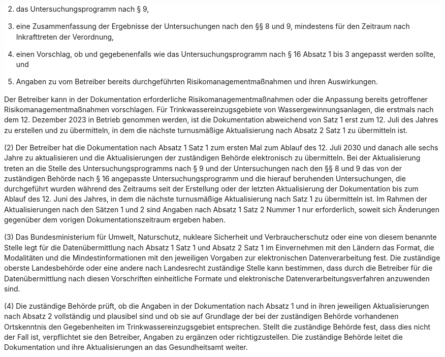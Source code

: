 
2.  das Untersuchungsprogramm nach § 9,


3.  eine Zusammenfassung der Ergebnisse der Untersuchungen nach den §§ 8
    und 9, mindestens für den Zeitraum nach Inkrafttreten der Verordnung,


4.  einen Vorschlag, ob und gegebenenfalls wie das Untersuchungsprogramm
    nach § 16 Absatz 1 bis 3 angepasst werden sollte, und


5.  Angaben zu vom Betreiber bereits durchgeführten
    Risikomanagementmaßnahmen und ihren Auswirkungen.



Der Betreiber kann in der Dokumentation erforderliche
Risikomanagementmaßnahmen oder die Anpassung bereits getroffener
Risikomanagementmaßnahmen vorschlagen. Für Trinkwassereinzugsgebiete
von Wassergewinnungsanlagen, die erstmals nach dem 12. Dezember 2023
in Betrieb genommen werden, ist die Dokumentation abweichend von Satz
1 erst zum 12. Juli des Jahres zu erstellen und zu übermitteln, in dem
die nächste turnusmäßige Aktualisierung nach Absatz 2 Satz 1 zu
übermitteln ist.

(2) Der Betreiber hat die Dokumentation nach Absatz 1 Satz 1 zum
ersten Mal zum Ablauf des 12. Juli 2030 und danach alle sechs Jahre zu
aktualisieren und die Aktualisierungen der zuständigen Behörde
elektronisch zu übermitteln. Bei der Aktualisierung treten an die
Stelle des Untersuchungsprogramms nach § 9 und der Untersuchungen nach
den §§ 8 und 9 das von der zuständigen Behörde nach § 16 angepasste
Untersuchungsprogramm und die hierauf beruhenden Untersuchungen, die
durchgeführt wurden während des Zeitraums seit der Erstellung oder der
letzten Aktualisierung der Dokumentation bis zum Ablauf des 12. Juni
des Jahres, in dem die nächste turnusmäßige Aktualisierung nach Satz 1
zu übermitteln ist. Im Rahmen der Aktualisierungen nach den Sätzen 1
und 2 sind Angaben nach Absatz 1 Satz 2 Nummer 1 nur erforderlich,
soweit sich Änderungen gegenüber dem vorigen Dokumentationszeitraum
ergeben haben.

(3) Das Bundesministerium für Umwelt, Naturschutz, nukleare Sicherheit
und Verbraucherschutz oder eine von diesem benannte Stelle legt für
die Datenübermittlung nach Absatz 1 Satz 1 und Absatz 2 Satz 1 im
Einvernehmen mit den Ländern das Format, die Modalitäten und die
Mindestinformationen mit den jeweiligen Vorgaben zur elektronischen
Datenverarbeitung fest. Die zuständige oberste Landesbehörde oder eine
andere nach Landesrecht zuständige Stelle kann bestimmen, dass durch
die Betreiber für die Datenübermittlung nach diesen Vorschriften
einheitliche Formate und elektronische Datenverarbeitungsverfahren
anzuwenden sind.

(4) Die zuständige Behörde prüft, ob die Angaben in der Dokumentation
nach Absatz 1 und in ihren jeweiligen Aktualisierungen nach Absatz 2
vollständig und plausibel sind und ob sie auf Grundlage der bei der
zuständigen Behörde vorhandenen Ortskenntnis den Gegebenheiten im
Trinkwassereinzugsgebiet entsprechen. Stellt die zuständige Behörde
fest, dass dies nicht der Fall ist, verpflichtet sie den Betreiber,
Angaben zu ergänzen oder richtigzustellen. Die zuständige Behörde
leitet die Dokumentation und ihre Aktualisierungen an das
Gesundheitsamt weiter.
